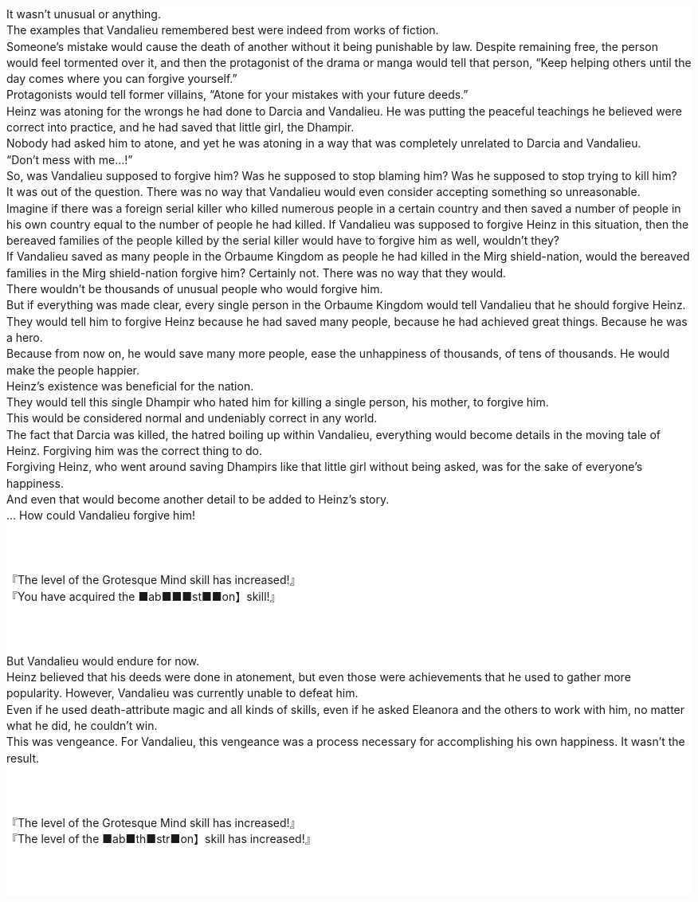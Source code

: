 It wasn’t unusual or anything.<br/>
The examples that Vandalieu remembered best were indeed from works of fiction.<br/>
Someone’s mistake would cause the death of another without it being punishable by law. Despite remaining free, the person would feel tormented over it, and then the protagonist of the drama or manga would tell that person, “Keep helping others until the day comes where you can forgive yourself.”<br/>
Protagonists would tell former villains, “Atone for your mistakes with your future deeds.”<br/>
Heinz was atoning for the wrongs he had done to Darcia and Vandalieu. He was putting the peaceful teachings he believed were correct into practice, and he had saved that little girl, the Dhampir.<br/>
Nobody had asked him to atone, and yet he was atoning in a way that was completely unrelated to Darcia and Vandalieu.<br/>
“Don’t mess with me…!”<br/>
So, was Vandalieu supposed to forgive him? Was he supposed to stop blaming him? Was he supposed to stop trying to kill him?<br/>
It was out of the question. There was no way that Vandalieu would even consider accepting something so unreasonable.<br/>
Imagine if there was a foreign serial killer who killed numerous people in a certain country and then saved a number of people in his own country equal to the number of people he had killed. If Vandalieu was supposed to forgive Heinz in this situation, then the bereaved families of the people killed by the serial killer would have to forgive him as well, wouldn’t they?<br/>
If Vandalieu saved as many people in the Orbaume Kingdom as people he had killed in the Mirg shield-nation, would the bereaved families in the Mirg shield-nation forgive him? Certainly not. There was no way that they would.<br/>
There wouldn’t be thousands of unusual people who would forgive him.<br/>
But if everything was made clear, every single person in the Orbaume Kingdom would tell Vandalieu that he should forgive Heinz.<br/>
They would tell him to forgive Heinz because he had saved many people, because he had achieved great things. Because he was a hero.<br/>
Because from now on, he would save many more people, ease the unhappiness of thousands, of tens of thousands. He would make the people happier.<br/>
Heinz’s existence was beneficial for the nation.<br/>
They would tell this single Dhampir who hated him for killing a single person, his mother, to forgive him.<br/>
This would be considered normal and undeniably correct in any world.<br/>
The fact that Darcia was killed, the hatred boiling up within Vandalieu, everything would become details in the moving tale of Heinz. Forgiving him was the correct thing to do.<br/>
Forgiving Heinz, who went around saving Dhampirs like that little girl without being asked, was for the sake of everyone’s happiness.<br/>
And even that would become another detail to be added to Heinz’s story.<br/>
… How could Vandalieu forgive him!<br/>
<br/>
<br/>
<br/>
『The level of the Grotesque Mind skill has increased!』<br/>
『You have acquired the ■ab■■■st■■on】skill!』<br/>
<br/>
<br/>
<br/>
But Vandalieu would endure for now.<br/>
Heinz believed that his deeds were done in atonement, but even those were achievements that he used to gather more popularity. However, Vandalieu was currently unable to defeat him.<br/>
Even if he used death-attribute magic and all kinds of skills, even if he asked Eleanora and the others to work with him, no matter what he did, he couldn’t win.<br/>
This was vengeance. For Vandalieu, this vengeance was a process necessary for accomplishing his own happiness. It wasn’t the result.<br/>
<br/>
<br/>
<br/>
『The level of the Grotesque Mind skill has increased!』<br/>
『The level of the ■ab■th■str■on】skill has increased!』<br/>
<br/>
<br/>
<br/>
